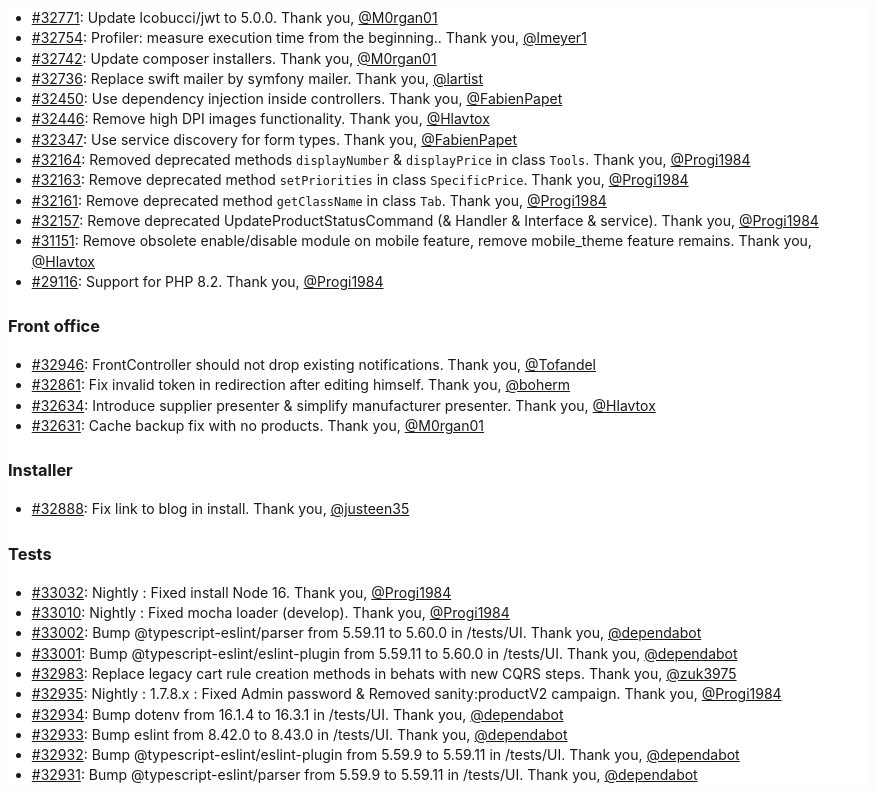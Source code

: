 * [#32771](https://github.com/PrestaShop/PrestaShop/pull/32771): Update lcobucci/jwt to 5.0.0. Thank you, [@M0rgan01](https://github.com/M0rgan01)
* [#32754](https://github.com/PrestaShop/PrestaShop/pull/32754): Profiler: measure execution time from the beginning.. Thank you, [@lmeyer1](https://github.com/lmeyer1)
* [#32742](https://github.com/PrestaShop/PrestaShop/pull/32742): Update composer installers. Thank you, [@M0rgan01](https://github.com/M0rgan01)
* [#32736](https://github.com/PrestaShop/PrestaShop/pull/32736): Replace swift mailer by symfony mailer. Thank you, [@lartist](https://github.com/lartist)
* [#32450](https://github.com/PrestaShop/PrestaShop/pull/32450): Use dependency injection inside controllers. Thank you, [@FabienPapet](https://github.com/FabienPapet)
* [#32446](https://github.com/PrestaShop/PrestaShop/pull/32446): Remove high DPI images functionality. Thank you, [@Hlavtox](https://github.com/Hlavtox)
* [#32347](https://github.com/PrestaShop/PrestaShop/pull/32347): Use service discovery for form types. Thank you, [@FabienPapet](https://github.com/FabienPapet)
* [#32164](https://github.com/PrestaShop/PrestaShop/pull/32164): Removed deprecated methods `displayNumber` & `displayPrice` in class `Tools`. Thank you, [@Progi1984](https://github.com/Progi1984)
* [#32163](https://github.com/PrestaShop/PrestaShop/pull/32163): Remove deprecated method `setPriorities` in class `SpecificPrice`. Thank you, [@Progi1984](https://github.com/Progi1984)
* [#32161](https://github.com/PrestaShop/PrestaShop/pull/32161): Remove deprecated method `getClassName` in class `Tab`. Thank you, [@Progi1984](https://github.com/Progi1984)
* [#32157](https://github.com/PrestaShop/PrestaShop/pull/32157): Remove deprecated UpdateProductStatusCommand (& Handler & Interface & service). Thank you, [@Progi1984](https://github.com/Progi1984)
* [#31151](https://github.com/PrestaShop/PrestaShop/pull/31151): Remove obsolete enable/disable module on mobile feature, remove mobile_theme feature remains. Thank you, [@Hlavtox](https://github.com/Hlavtox)
* [#29116](https://github.com/PrestaShop/PrestaShop/pull/29116): Support for PHP 8.2. Thank you, [@Progi1984](https://github.com/Progi1984)
### Front office
* [#32946](https://github.com/PrestaShop/PrestaShop/pull/32946): FrontController should not drop existing notifications. Thank you, [@Tofandel](https://github.com/Tofandel)
* [#32861](https://github.com/PrestaShop/PrestaShop/pull/32861): Fix invalid token in redirection after editing himself. Thank you, [@boherm](https://github.com/boherm)
* [#32634](https://github.com/PrestaShop/PrestaShop/pull/32634): Introduce supplier presenter & simplify manufacturer presenter. Thank you, [@Hlavtox](https://github.com/Hlavtox)
* [#32631](https://github.com/PrestaShop/PrestaShop/pull/32631): Cache backup fix with no products. Thank you, [@M0rgan01](https://github.com/M0rgan01)
### Installer
* [#32888](https://github.com/PrestaShop/PrestaShop/pull/32888): Fix link to blog in install. Thank you, [@justeen35](https://github.com/justeen35)
### Tests
* [#33032](https://github.com/PrestaShop/PrestaShop/pull/33032): Nightly : Fixed install Node 16. Thank you, [@Progi1984](https://github.com/Progi1984)
* [#33010](https://github.com/PrestaShop/PrestaShop/pull/33010): Nightly : Fixed mocha loader (develop). Thank you, [@Progi1984](https://github.com/Progi1984)
* [#33002](https://github.com/PrestaShop/PrestaShop/pull/33002): Bump @typescript-eslint/parser from 5.59.11 to 5.60.0 in /tests/UI. Thank you, [@dependabot](https://github.com/dependabot)
* [#33001](https://github.com/PrestaShop/PrestaShop/pull/33001): Bump @typescript-eslint/eslint-plugin from 5.59.11 to 5.60.0 in /tests/UI. Thank you, [@dependabot](https://github.com/dependabot)
* [#32983](https://github.com/PrestaShop/PrestaShop/pull/32983): Replace legacy cart rule creation methods in behats with new CQRS steps. Thank you, [@zuk3975](https://github.com/zuk3975)
* [#32935](https://github.com/PrestaShop/PrestaShop/pull/32935): Nightly : 1.7.8.x : Fixed Admin password & Removed sanity:productV2 campaign. Thank you, [@Progi1984](https://github.com/Progi1984)
* [#32934](https://github.com/PrestaShop/PrestaShop/pull/32934): Bump dotenv from 16.1.4 to 16.3.1 in /tests/UI. Thank you, [@dependabot](https://github.com/dependabot)
* [#32933](https://github.com/PrestaShop/PrestaShop/pull/32933): Bump eslint from 8.42.0 to 8.43.0 in /tests/UI. Thank you, [@dependabot](https://github.com/dependabot)
* [#32932](https://github.com/PrestaShop/PrestaShop/pull/32932): Bump @typescript-eslint/eslint-plugin from 5.59.9 to 5.59.11 in /tests/UI. Thank you, [@dependabot](https://github.com/dependabot)
* [#32931](https://github.com/PrestaShop/PrestaShop/pull/32931): Bump @typescript-eslint/parser from 5.59.9 to 5.59.11 in /tests/UI. Thank you, [@dependabot](https://github.com/dependabot)